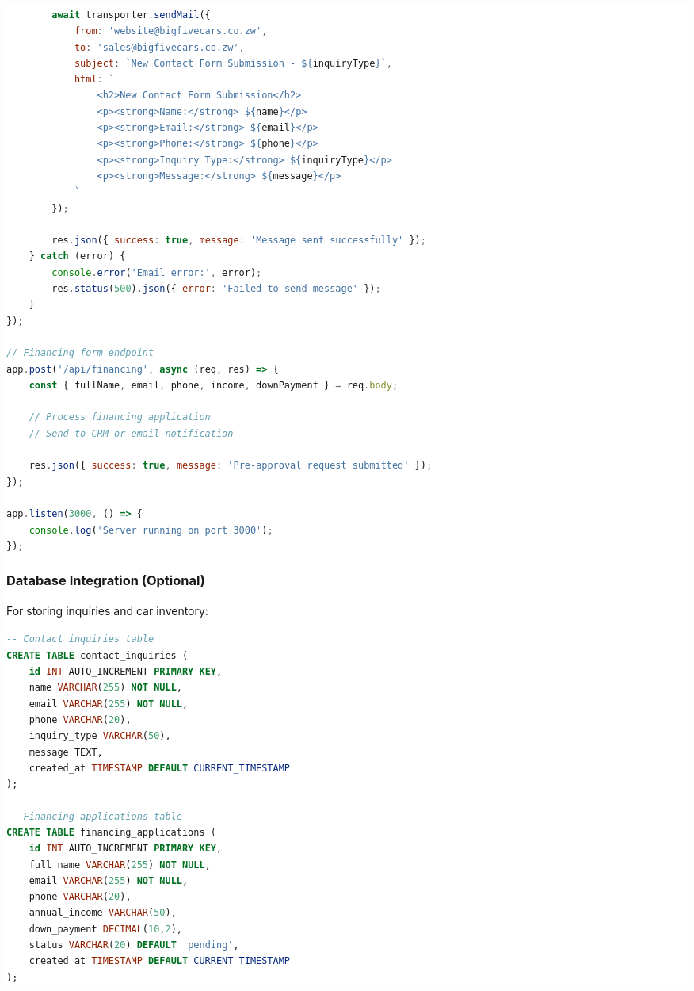```javascript
        await transporter.sendMail({
            from: 'website@bigfivecars.co.zw',
            to: 'sales@bigfivecars.co.zw',
            subject: `New Contact Form Submission - ${inquiryType}`,
            html: `
                <h2>New Contact Form Submission</h2>
                <p><strong>Name:</strong> ${name}</p>
                <p><strong>Email:</strong> ${email}</p>
                <p><strong>Phone:</strong> ${phone}</p>
                <p><strong>Inquiry Type:</strong> ${inquiryType}</p>
                <p><strong>Message:</strong> ${message}</p>
            `
        });
        
        res.json({ success: true, message: 'Message sent successfully' });
    } catch (error) {
        console.error('Email error:', error);
        res.status(500).json({ error: 'Failed to send message' });
    }
});

// Financing form endpoint
app.post('/api/financing', async (req, res) => {
    const { fullName, email, phone, income, downPayment } = req.body;
    
    // Process financing application
    // Send to CRM or email notification
    
    res.json({ success: true, message: 'Pre-approval request submitted' });
});

app.listen(3000, () => {
    console.log('Server running on port 3000');
});
```

### Database Integration (Optional)
For storing inquiries and car inventory:

```sql
-- Contact inquiries table
CREATE TABLE contact_inquiries (
    id INT AUTO_INCREMENT PRIMARY KEY,
    name VARCHAR(255) NOT NULL,
    email VARCHAR(255) NOT NULL,
    phone VARCHAR(20),
    inquiry_type VARCHAR(50),
    message TEXT,
    created_at TIMESTAMP DEFAULT CURRENT_TIMESTAMP
);

-- Financing applications table
CREATE TABLE financing_applications (
    id INT AUTO_INCREMENT PRIMARY KEY,
    full_name VARCHAR(255) NOT NULL,
    email VARCHAR(255) NOT NULL,
    phone VARCHAR(20),
    annual_income VARCHAR(50),
    down_payment DECIMAL(10,2),
    status VARCHAR(20) DEFAULT 'pending',
    created_at TIMESTAMP DEFAULT CURRENT_TIMESTAMP
);

```